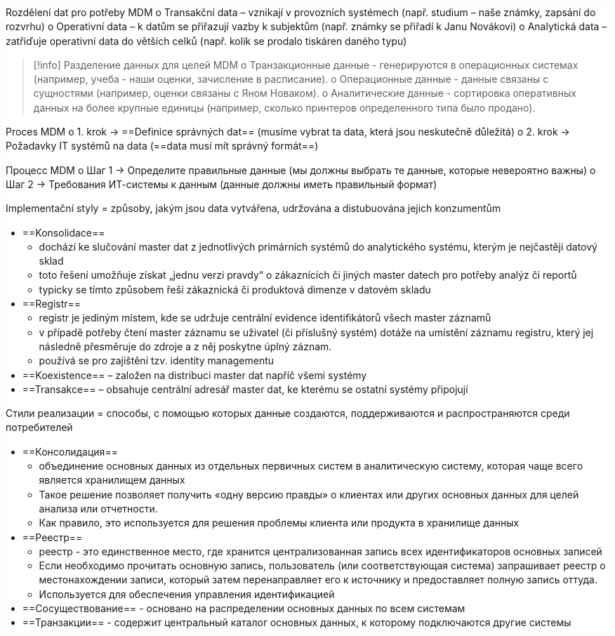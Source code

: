Rozdělení dat pro potřeby MDM
o Transakční data – vznikají v provozních systémech (např. studium – naše známky, zapsání do rozvrhu)
o Operativní data – k datům se přiřazují vazby k subjektům (např. známky se přiřadí k Janu Novákovi)
o Analytická data – zatřiďuje operativní data do větších celků (např. kolik se prodalo tiskáren daného typu)


>[!info] Разделение данных для целей MDM
o Транзакционные данные - генерируются в операционных системах (например, учеба - наши оценки, зачисление в расписание).
o Операционные данные - данные связаны с сущностями (например, оценки связаны с Яном Новаком).
o Аналитические данные - сортировка оперативных данных на более крупные единицы (например, сколько принтеров определенного типа было продано).

Proces MDM
o 1. krok -> ==Definice správných dat== (musíme vybrat ta data, která jsou neskutečně důležitá)
o 2. krok -> Požadavky IT systémů na data (==data musí mít správný formát==)

Процесс MDM
o Шаг 1 -> Определите правильные данные (мы должны выбрать те данные, которые невероятно важны)
o Шаг 2 -> Требования ИТ-системы к данным (данные должны иметь правильный формат)


Implementační styly = způsoby, jakým jsou data vytvářena, udržována a distubuována jejich konzumentům
- ==Konsolidace==
	- dochází ke slučování master dat z jednotlivých primárních systémů do analytického systému, kterým je nejčastěji datový sklad
	- toto řešení umožňuje získat „jednu verzi pravdy“ o zákaznících či jiných master datech pro potřeby analýz či reportů
	- typicky se tímto způsobem řeší zákaznická či produktová dimenze v datovém skladu
- ==Registr==
	- registr je jediným místem, kde se udržuje centrální evidence identifikátorů všech master záznamů
	- v případě potřeby čtení master záznamu se uživatel (či příslušný systém) dotáže na umístění záznamu registru, který jej následně přesměruje do zdroje a z něj poskytne úplný záznam.
	- používá se pro zajištění tzv. identity managementu
- ==Koexistence== – založen na distribuci master dat napříč všemi systémy
- ==Transakce== – obsahuje centrální adresář master dat, ke kterému se ostatní systémy připojují

Стили реализации = способы, с помощью которых данные создаются, поддерживаются и распространяются среди потребителей
- ==Консолидация==
	- объединение основных данных из отдельных первичных систем в аналитическую систему, которая чаще всего является хранилищем данных
	- Такое решение позволяет получить «одну версию правды» о клиентах или других основных данных для целей анализа или отчетности.
	- Как правило, это используется для решения проблемы клиента или продукта в хранилище данных
- ==Реестр==
	- реестр - это единственное место, где хранится централизованная запись всех идентификаторов основных записей
	- Если необходимо прочитать основную запись, пользователь (или соответствующая система) запрашивает реестр о местонахождении записи, который затем перенаправляет его к источнику и предоставляет полную запись оттуда.
	- Используется для обеспечения управления идентификацией
- ==Сосуществование== - основано на распределении основных данных по всем системам
- ==Транзакции== - содержит центральный каталог основных данных, к которому подключаются другие системы
